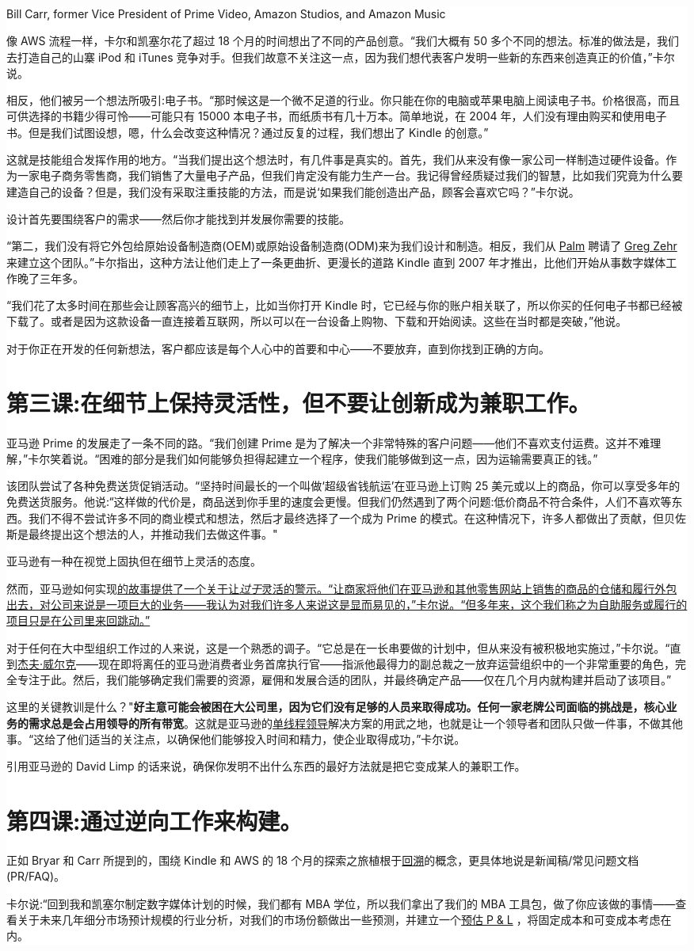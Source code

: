 Bill Carr, former Vice President of Prime Video, Amazon Studios, and Amazon Music

像 AWS 流程一样，卡尔和凯塞尔花了超过 18 个月的时间想出了不同的产品创意。“我们大概有 50 多个不同的想法。标准的做法是，我们去打造自己的山寨 iPod 和 iTunes 竞争对手。但我们故意不关注这一点，因为我们想代表客户发明一些新的东西来创造真正的价值，”卡尔说。

相反，他们被另一个想法所吸引:电子书。“那时候这是一个微不足道的行业。你只能在你的电脑或苹果电脑上阅读电子书。价格很高，而且可供选择的书籍少得可怜——可能只有 15000 本电子书，而纸质书有几十万本。简单地说，在 2004 年，人们没有理由购买和使用电子书。但是我们试图设想，嗯，什么会改变这种情况？通过反复的过程，我们想出了 Kindle 的创意。”

这就是技能组合发挥作用的地方。“当我们提出这个想法时，有几件事是真实的。首先，我们从来没有像一家公司一样制造过硬件设备。作为一家电子商务零售商，我们销售了大量电子产品，但我们肯定没有能力生产一台。我记得曾经质疑过我们的智慧，比如我们究竟为什么要建造自己的设备？但是，我们没有采取注重技能的方法，而是说‘如果我们能创造出产品，顾客会喜欢它吗？”卡尔说。

设计首先要围绕客户的需求——然后你才能找到并发展你需要的技能。

“第二，我们没有将它外包给原始设备制造商(OEM)或原始设备制造商(ODM)来为我们设计和制造。相反，我们从 [Palm](https://en.wikipedia.org/wiki/Palm,_Inc. "https://en.wikipedia.org/wiki/Palm,_Inc.") 聘请了 [Greg Zehr](https://www.linkedin.com/in/gregg-zehr-1b147/ "https://www.linkedin.com/in/gregg-zehr-1b147/") 来建立这个团队。”卡尔指出，这种方法让他们走上了一条更曲折、更漫长的道路 Kindle 直到 2007 年才推出，比他们开始从事数字媒体工作晚了三年多。

“我们花了太多时间在那些会让顾客高兴的细节上，比如当你打开 Kindle 时，它已经与你的账户相关联了，所以你买的任何电子书都已经被下载了。或者是因为这款设备一直连接着互联网，所以可以在一台设备上购物、下载和开始阅读。这些在当时都是突破，”他说。

对于你正在开发的任何新想法，客户都应该是每个人心中的首要和中心——不要放弃，直到你找到正确的方向。

# 第三课:在细节上保持灵活性，但不要让创新成为兼职工作。

亚马逊 Prime 的发展走了一条不同的路。“我们创建 Prime 是为了解决一个非常特殊的客户问题——他们不喜欢支付运费。这并不难理解，”卡尔笑着说。“困难的部分是我们如何能够负担得起建立一个程序，使我们能够做到这一点，因为运输需要真正的钱。”

该团队尝试了各种免费送货促销活动。“坚持时间最长的一个叫做‘超级省钱航运’在亚马逊上订购 25 美元或以上的商品，你可以享受多年的免费送货服务。他说:“这样做的代价是，商品送到你手里的速度会更慢。但我们仍然遇到了两个问题:低价商品不符合条件，人们不喜欢等东西。我们不得不尝试许多不同的商业模式和想法，然后才最终选择了一个成为 Prime 的模式。在这种情况下，许多人都做出了贡献，但贝佐斯是最终提出这个想法的人，并推动我们去做这件事。"

亚马逊有一种在视觉上固执但在细节上灵活的态度。

然而，亚马逊如何实现[的故事提供了一个关于让*过于*灵活的警示。“让商家将他们在亚马逊和其他零售网站上销售的商品的仓储和履行外包出去，对公司来说是一项巨大的业务——我认为对我们许多人来说这是显而易见的，”卡尔说。“但多年来，这个我们称之为自助服务或履行的项目只是在公司里来回跳动。”](https://sell.amazon.com/fulfillment-by-amazon.html "https://sell.amazon.com/fulfillment-by-amazon.html")

对于任何在大中型组织工作过的人来说，这是一个熟悉的调子。“它总是在一长串要做的计划中，但从来没有被积极地实施过，”卡尔说。“直到[杰夫·威尔克](https://twitter.com/jeffawilke?lang=en "https://twitter.com/jeffawilke?lang=en")——现在即将离任的亚马逊消费者业务首席执行官——指派他最得力的副总裁之一放弃运营组织中的一个非常重要的角色，完全专注于此。然后，我们能够确定我们需要的资源，雇佣和发展合适的团队，并最终确定产品——仅在几个月内就构建并启动了该项目。”

这里的关键教训是什么？"**好主意可能会被困在大公司里，因为它们没有足够的人员来取得成功。任何一家老牌公司面临的挑战是，核心业务的需求总是会占用领导的所有带宽**。这就是亚马逊的[单线程领导](https://www.geekwire.com/2017/leadership-advice-amazon-keeps-managers-focused-competing-many-industries/ "https://www.geekwire.com/2017/leadership-advice-amazon-keeps-managers-focused-competing-many-industries/")解决方案的用武之地，也就是让一个领导者和团队只做一件事，不做其他事。“这给了他们适当的关注点，以确保他们能够投入时间和精力，使企业取得成功，”卡尔说。

引用亚马逊的 David Limp 的话来说，确保你发明不出什么东西的最好方法就是把它变成某人的兼职工作。

# 第四课:通过逆向工作来构建。

正如 Bryar 和 Carr 所提到的，围绕 Kindle 和 AWS 的 18 个月的探索之旅植根于[回溯](https://www.productplan.com/glossary/working-backward-amazon-method/ "https://www.productplan.com/glossary/working-backward-amazon-method/")的概念，更具体地说是新闻稿/常见问题文档(PR/FAQ)。

卡尔说:“回到我和凯塞尔制定数字媒体计划的时候，我们都有 MBA 学位，所以我们拿出了我们的 MBA 工具包，做了你应该做的事情——查看关于未来几年细分市场预计规模的行业分析，对我们的市场份额做出一些预测，并建立一个[预估 P & L](https://www.thebalancesmb.com/how-do-i-prepare-a-startup-profit-and-loss-statement-397546 "https://www.thebalancesmb.com/how-do-i-prepare-a-startup-profit-and-loss-statement-397546") ，将固定成本和可变成本考虑在内。
